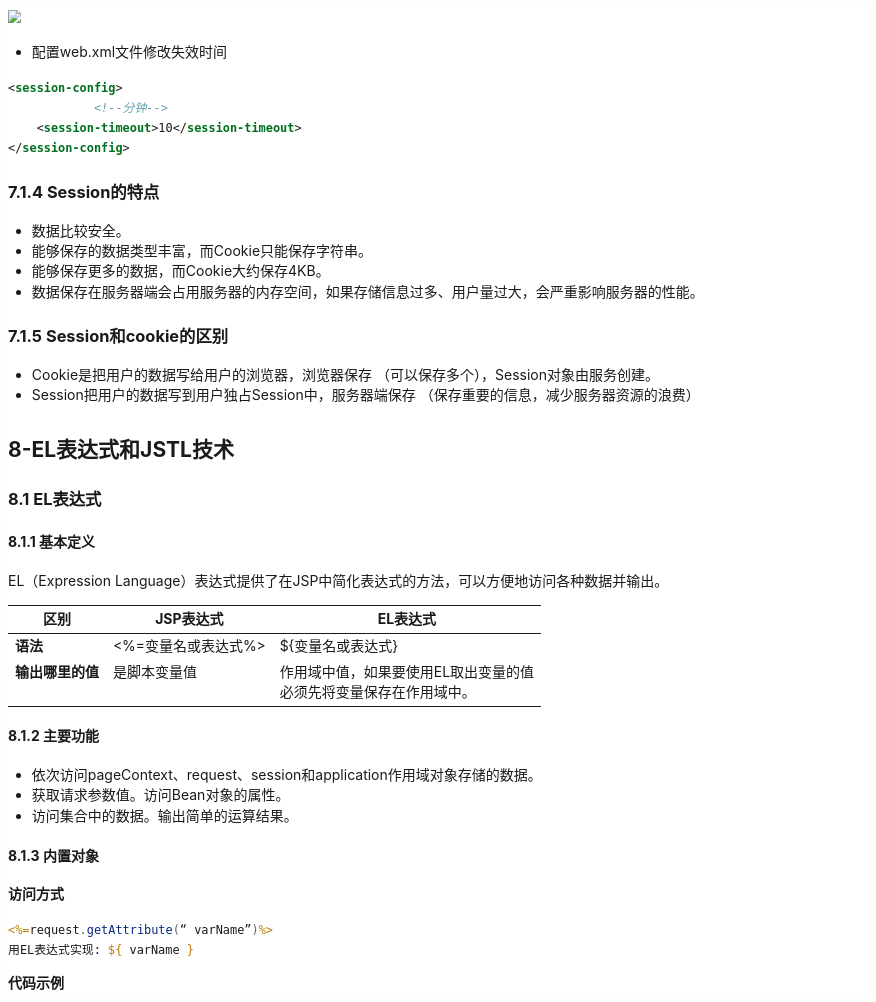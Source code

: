 ​	<img src="https://guardwhy.oss-cn-beijing.aliyuncs.com/img/javaWEB/image01/45-web.png" style="zoom:80%;" />

- 配置web.xml文件修改失效时间

```xml
<session-config>
    		<!--分钟-->
	<session-timeout>10</session-timeout>
</session-config>
```

### 7.1.4 Session的特点

- 数据比较安全。
- 能够保存的数据类型丰富，而Cookie只能保存字符串。
- 能够保存更多的数据，而Cookie大约保存4KB。
- 数据保存在服务器端会占用服务器的内存空间，如果存储信息过多、用户量过大，会严重影响服务器的性能。

### 7.1.5 Session和cookie的区别

- Cookie是把用户的数据写给用户的浏览器，浏览器保存 （可以保存多个），Session对象由服务创建。
- Session把用户的数据写到用户独占Session中，服务器端保存 （保存重要的信息，减少服务器资源的浪费）
  

## 8-EL表达式和JSTL技术

### 8.1 EL表达式

#### 8.1.1 基本定义

EL（Expression Language）表达式提供了在JSP中简化表达式的方法，可以方便地访问各种数据并输出。

| **区别**         | **JSP表达式**       | **EL表达式**                                                 |
| ---------------- | ------------------- | ------------------------------------------------------------ |
| **语法**         | <%=变量名或表达式%> | ${变量名或表达式}                                            |
| **输出哪里的值** | 是脚本变量值        | 作用域中值，如果要使用EL取出变量的值<br />必须先将变量保存在作用域中。 |

#### 8.1.2 主要功能

- 依次访问pageContext、request、session和application作用域对象存储的数据。
- 获取请求参数值。访问Bean对象的属性。
- 访问集合中的数据。输出简单的运算结果。

#### 8.1.3 内置对象

**访问方式**

```jsp
<%=request.getAttribute(“ varName”)%>
用EL表达式实现: ${ varName }
```

**代码示例**
